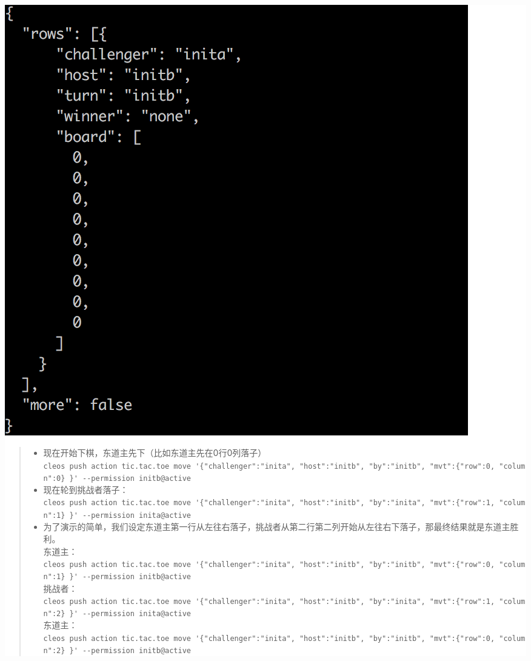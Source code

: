 ![](picture/create_game.png)

> * 现在开始下棋，东道主先下（比如东道主先在0行0列落子）<br>
`cleos push action tic.tac.toe move '{"challenger":"inita", "host":"initb", "by":"initb", "mvt":{"row":0, "column":0} }' --permission initb@active`<br>
> * 现在轮到挑战者落子：<br>
`cleos push action tic.tac.toe move '{"challenger":"inita", "host":"initb", "by":"inita", "mvt":{"row":1, "column":1} }' --permission inita@active`<br>
> * 为了演示的简单，我们设定东道主第一行从左往右落子，挑战者从第二行第二列开始从左往右下落子，那最终结果就是东道主胜利。<br>
东道主：<br>
`cleos push action tic.tac.toe move '{"challenger":"inita", "host":"initb", "by":"initb", "mvt":{"row":0, "column":1} }' --permission initb@active`<br>
挑战者：<br>
`cleos push action tic.tac.toe move '{"challenger":"inita", "host":"initb", "by":"inita", "mvt":{"row":1, "column":2} }' --permission inita@active`<br>
东道主：<br>
`cleos push action tic.tac.toe move '{"challenger":"inita", "host":"initb", "by":"initb", "mvt":{"row":0, "column":2} }' --permission initb@active`<br>
